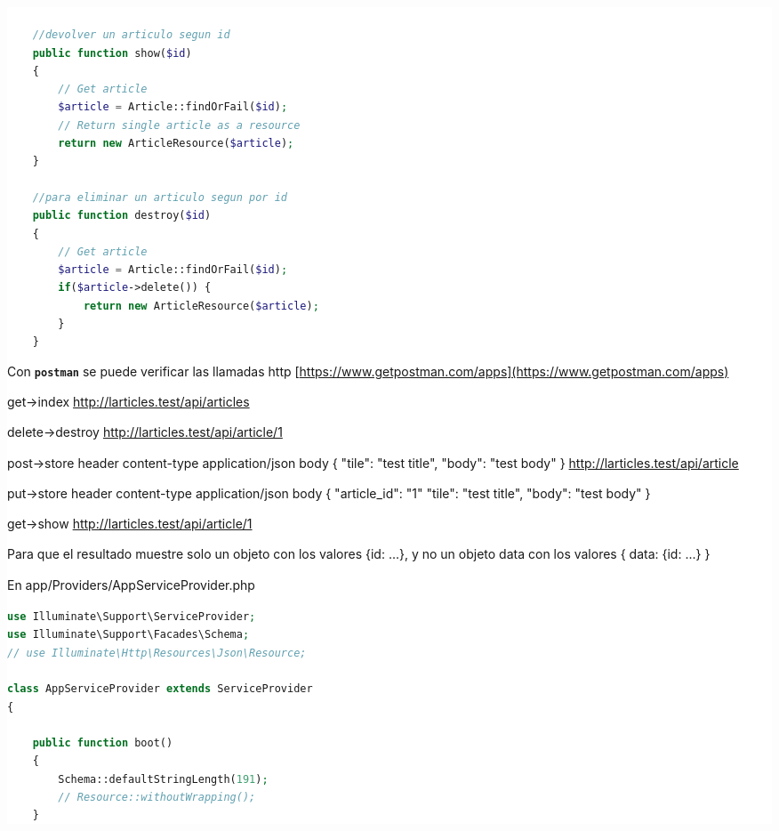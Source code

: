 ```php

    //devolver un articulo segun id
    public function show($id)
    {
        // Get article
        $article = Article::findOrFail($id);
        // Return single article as a resource
        return new ArticleResource($article);
    }

    //para eliminar un articulo segun por id
    public function destroy($id)
    {
        // Get article
        $article = Article::findOrFail($id);
        if($article->delete()) {
            return new ArticleResource($article);
        }    
    }
```

Con **`postman`** se puede verificar las llamadas http
[https://www.getpostman.com/apps](https://www.getpostman.com/apps)

get->index
http://larticles.test/api/articles

delete->destroy
http://larticles.test/api/article/1

post->store
header content-type application/json
body {
    "tile": "test title",
    "body": "test body"
}
http://larticles.test/api/article

put->store
header content-type application/json
body {
    "article_id": "1"
    "tile": "test title",
    "body": "test body"
}

get->show
http://larticles.test/api/article/1

Para que el resultado muestre solo un objeto con los valores {id: ...}, y no un objeto data con los valores { data: {id: ...} }

En app/Providers/AppServiceProvider.php
```php
use Illuminate\Support\ServiceProvider;
use Illuminate\Support\Facades\Schema;
// use Illuminate\Http\Resources\Json\Resource;

class AppServiceProvider extends ServiceProvider
{

    public function boot()
    {
        Schema::defaultStringLength(191);
        // Resource::withoutWrapping();
    }
```